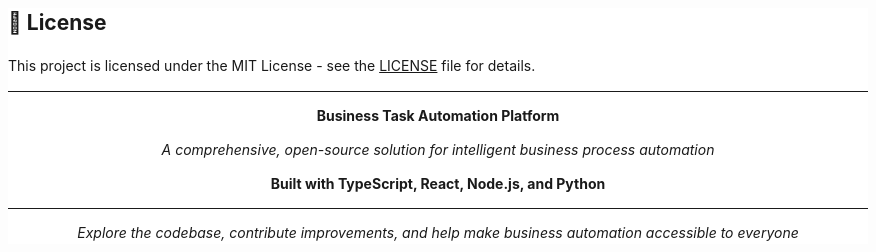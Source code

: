 ## 📄 License

This project is licensed under the MIT License - see the [LICENSE](LICENSE) file for details.

---

<div align="center">

**Business Task Automation Platform**

*A comprehensive, open-source solution for intelligent business process automation*

**Built with TypeScript, React, Node.js, and Python**

---

*Explore the codebase, contribute improvements, and help make business automation accessible to everyone*

</div>
